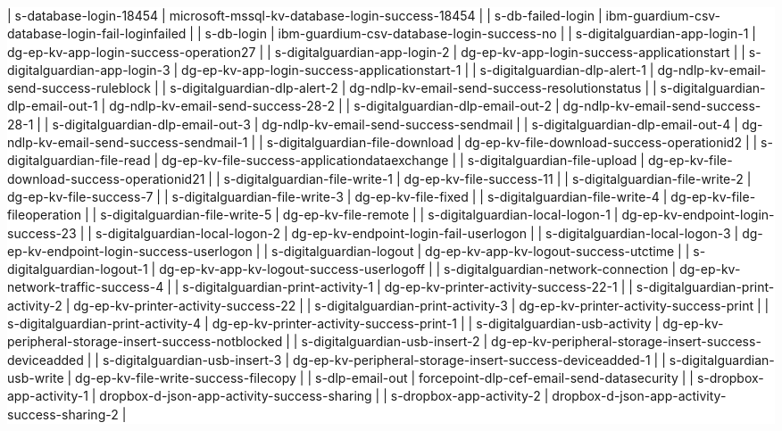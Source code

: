 | s-database-login-18454                       | microsoft-mssql-kv-database-login-success-18454                                |
| s-db-failed-login                            | ibm-guardium-csv-database-login-fail-loginfailed                               |
| s-db-login                                   | ibm-guardium-csv-database-login-success-no                                     |
| s-digitalguardian-app-login-1                | dg-ep-kv-app-login-success-operation27                                         |
| s-digitalguardian-app-login-2                | dg-ep-kv-app-login-success-applicationstart                                    |
| s-digitalguardian-app-login-3                | dg-ep-kv-app-login-success-applicationstart-1                                  |
| s-digitalguardian-dlp-alert-1                | dg-ndlp-kv-email-send-success-ruleblock                                        |
| s-digitalguardian-dlp-alert-2                | dg-ndlp-kv-email-send-success-resolutionstatus                                 |
| s-digitalguardian-dlp-email-out-1            | dg-ndlp-kv-email-send-success-28-2                                             |
| s-digitalguardian-dlp-email-out-2            | dg-ndlp-kv-email-send-success-28-1                                             |
| s-digitalguardian-dlp-email-out-3            | dg-ndlp-kv-email-send-success-sendmail                                         |
| s-digitalguardian-dlp-email-out-4            | dg-ndlp-kv-email-send-success-sendmail-1                                       |
| s-digitalguardian-file-download              | dg-ep-kv-file-download-success-operationid2                                    |
| s-digitalguardian-file-read                  | dg-ep-kv-file-success-applicationdataexchange                                  |
| s-digitalguardian-file-upload                | dg-ep-kv-file-download-success-operationid21                                   |
| s-digitalguardian-file-write-1               | dg-ep-kv-file-success-11                                                       |
| s-digitalguardian-file-write-2               | dg-ep-kv-file-success-7                                                        |
| s-digitalguardian-file-write-3               | dg-ep-kv-file-fixed                                                            |
| s-digitalguardian-file-write-4               | dg-ep-kv-file-fileoperation                                                    |
| s-digitalguardian-file-write-5               | dg-ep-kv-file-remote                                                           |
| s-digitalguardian-local-logon-1              | dg-ep-kv-endpoint-login-success-23                                             |
| s-digitalguardian-local-logon-2              | dg-ep-kv-endpoint-login-fail-userlogon                                         |
| s-digitalguardian-local-logon-3              | dg-ep-kv-endpoint-login-success-userlogon                                      |
| s-digitalguardian-logout                     | dg-ep-kv-app-kv-logout-success-utctime                                         |
| s-digitalguardian-logout-1                   | dg-ep-kv-app-kv-logout-success-userlogoff                                      |
| s-digitalguardian-network-connection         | dg-ep-kv-network-traffic-success-4                                             |
| s-digitalguardian-print-activity-1           | dg-ep-kv-printer-activity-success-22-1                                         |
| s-digitalguardian-print-activity-2           | dg-ep-kv-printer-activity-success-22                                           |
| s-digitalguardian-print-activity-3           | dg-ep-kv-printer-activity-success-print                                        |
| s-digitalguardian-print-activity-4           | dg-ep-kv-printer-activity-success-print-1                                      |
| s-digitalguardian-usb-activity               | dg-ep-kv-peripheral-storage-insert-success-notblocked                          |
| s-digitalguardian-usb-insert-2               | dg-ep-kv-peripheral-storage-insert-success-deviceadded                         |
| s-digitalguardian-usb-insert-3               | dg-ep-kv-peripheral-storage-insert-success-deviceadded-1                       |
| s-digitalguardian-usb-write                  | dg-ep-kv-file-write-success-filecopy                                           |
| s-dlp-email-out                              | forcepoint-dlp-cef-email-send-datasecurity                                     |
| s-dropbox-app-activity-1                     | dropbox-d-json-app-activity-success-sharing                                    |
| s-dropbox-app-activity-2                     | dropbox-d-json-app-activity-success-sharing-2                                  |